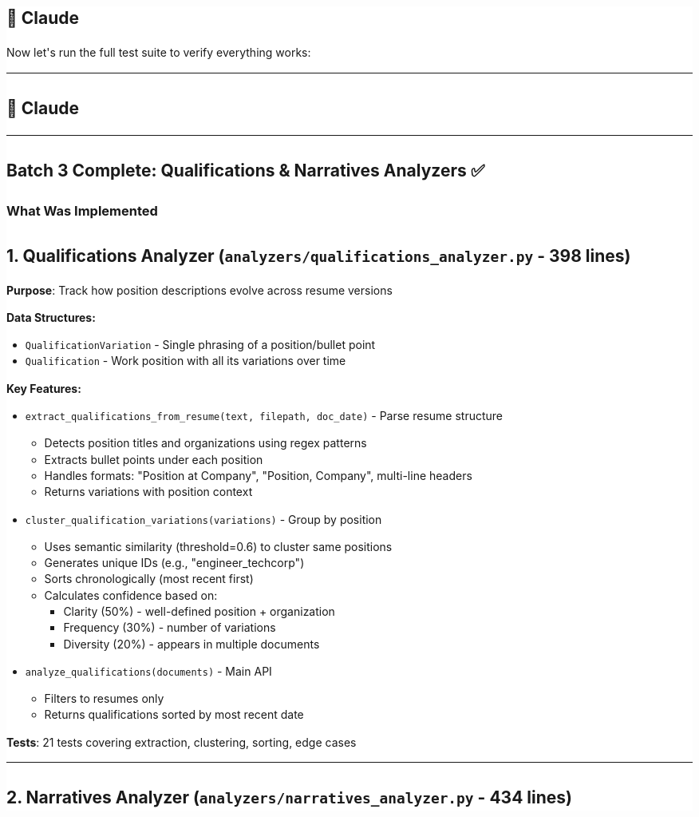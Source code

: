 ## 🤖 Claude

Now let's run the full test suite to verify everything works:

---

## 🤖 Claude

---

## **Batch 3 Complete: Qualifications & Narratives Analyzers** ✅

### **What Was Implemented**

## **1. Qualifications Analyzer** (`analyzers/qualifications_analyzer.py` - 398 lines)

**Purpose**: Track how position descriptions evolve across resume versions

**Data Structures:**
- `QualificationVariation` - Single phrasing of a position/bullet point
- `Qualification` - Work position with all its variations over time

**Key Features:**
- `extract_qualifications_from_resume(text, filepath, doc_date)` - Parse resume structure
  - Detects position titles and organizations using regex patterns
  - Extracts bullet points under each position
  - Handles formats: "Position at Company", "Position, Company", multi-line headers
  - Returns variations with position context
  
- `cluster_qualification_variations(variations)` - Group by position
  - Uses semantic similarity (threshold=0.6) to cluster same positions
  - Generates unique IDs (e.g., "engineer_techcorp")
  - Sorts chronologically (most recent first)
  - Calculates confidence based on:
    - Clarity (50%) - well-defined position + organization
    - Frequency (30%) - number of variations
    - Diversity (20%) - appears in multiple documents
  
- `analyze_qualifications(documents)` - Main API
  - Filters to resumes only
  - Returns qualifications sorted by most recent date

**Tests**: 21 tests covering extraction, clustering, sorting, edge cases

---

## **2. Narratives Analyzer** (`analyzers/narratives_analyzer.py` - 434 lines)

